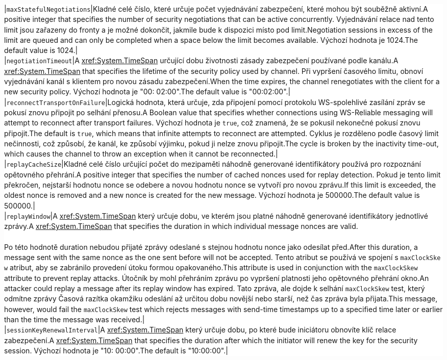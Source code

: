 |`maxStatefulNegotiations`|<span data-ttu-id="4b1e5-131">Kladné celé číslo, které určuje počet vyjednávání zabezpečení, které mohou být souběžně aktivní.</span><span class="sxs-lookup"><span data-stu-id="4b1e5-131">A positive integer that specifies the number of security negotiations that can be active concurrently.</span></span> <span data-ttu-id="4b1e5-132">Vyjednávání relace nad tento limit jsou zařazeny do fronty a je možné dokončit, jakmile bude k dispozici místo pod limit.</span><span class="sxs-lookup"><span data-stu-id="4b1e5-132">Negotiation sessions in excess of the limit are queued and can only be completed when a space below the limit becomes available.</span></span> <span data-ttu-id="4b1e5-133">Výchozí hodnota je 1024.</span><span class="sxs-lookup"><span data-stu-id="4b1e5-133">The default value is 1024.</span></span>|  
|`negotiationTimeout`|<span data-ttu-id="4b1e5-134">A <xref:System.TimeSpan> určující dobu životnosti zásady zabezpečení používané podle kanálu.</span><span class="sxs-lookup"><span data-stu-id="4b1e5-134">A <xref:System.TimeSpan> that specifies the lifetime of the security policy used by channel.</span></span> <span data-ttu-id="4b1e5-135">Při vypršení časového limitu, obnoví vyjednávání kanál s klientem pro novou zásadu zabezpečení.</span><span class="sxs-lookup"><span data-stu-id="4b1e5-135">When the time expires, the channel renegotiates with the client for a new security policy.</span></span> <span data-ttu-id="4b1e5-136">Výchozí hodnota je "00: 02:00".</span><span class="sxs-lookup"><span data-stu-id="4b1e5-136">The default value is "00:02:00".</span></span>|  
|`reconnectTransportOnFailure`|<span data-ttu-id="4b1e5-137">Logická hodnota, která určuje, zda připojení pomocí protokolu WS-spolehlivé zasílání zpráv se pokusí znovu připojit po selhání přenosu.</span><span class="sxs-lookup"><span data-stu-id="4b1e5-137">A Boolean value that specifies whether connections using WS-Reliable messaging will attempt to reconnect after transport failures.</span></span> <span data-ttu-id="4b1e5-138">Výchozí hodnota je `true`, což znamená, že se pokusil nekonečné pokusí znovu připojit.</span><span class="sxs-lookup"><span data-stu-id="4b1e5-138">The default is `true`, which means that infinite attempts to reconnect are attempted.</span></span> <span data-ttu-id="4b1e5-139">Cyklus je rozděleno podle časový limit nečinnosti, což způsobí, že kanál, ke způsobí výjimku, pokud ji nelze znovu připojit.</span><span class="sxs-lookup"><span data-stu-id="4b1e5-139">The cycle is broken by the inactivity time-out, which causes the channel to throw an exception when it cannot be reconnected.</span></span>|  
|`replayCacheSize`|<span data-ttu-id="4b1e5-140">Kladné celé číslo určující počet do mezipaměti náhodně generované identifikátory používá pro rozpoznání opětovného přehrání.</span><span class="sxs-lookup"><span data-stu-id="4b1e5-140">A positive integer that specifies the number of cached nonces used for replay detection.</span></span> <span data-ttu-id="4b1e5-141">Pokud je tento limit překročen, nejstarší hodnotu nonce se odebere a novou hodnotu nonce se vytvoří pro novou zprávu.</span><span class="sxs-lookup"><span data-stu-id="4b1e5-141">If this limit is exceeded, the oldest nonce is removed and a new nonce is created for the new message.</span></span> <span data-ttu-id="4b1e5-142">Výchozí hodnota je 500000.</span><span class="sxs-lookup"><span data-stu-id="4b1e5-142">The default value is 500000.</span></span>|  
|`replayWindow`|<span data-ttu-id="4b1e5-143">A <xref:System.TimeSpan> který určuje dobu, ve kterém jsou platné náhodně generované identifikátory jednotlivé zprávy.</span><span class="sxs-lookup"><span data-stu-id="4b1e5-143">A <xref:System.TimeSpan> that specifies the duration in which individual message nonces are valid.</span></span><br /><br /> <span data-ttu-id="4b1e5-144">Po této hodnotě duration nebudou přijaté zprávy odeslané s stejnou hodnotu nonce jako odesílat před.</span><span class="sxs-lookup"><span data-stu-id="4b1e5-144">After this duration, a message sent with the same nonce as the one sent before will not be accepted.</span></span> <span data-ttu-id="4b1e5-145">Tento atribut se používá ve spojení s `maxClockSkew` atribut, aby se zabránilo provedení útoku formou opakovaného.</span><span class="sxs-lookup"><span data-stu-id="4b1e5-145">This attribute is used in conjunction with the `maxClockSkew` attribute to prevent replay attacks.</span></span> <span data-ttu-id="4b1e5-146">Útočník by mohl přehráním zprávu po vypršení platnosti jeho opětovného přehrání okno.</span><span class="sxs-lookup"><span data-stu-id="4b1e5-146">An attacker could replay a message after its replay window has expired.</span></span> <span data-ttu-id="4b1e5-147">Tato zpráva, ale dojde k selhání `maxClockSkew` test, který odmítne zprávy Časová razítka okamžiku odeslání až určitou dobu novější nebo starší, než čas zpráva byla přijata.</span><span class="sxs-lookup"><span data-stu-id="4b1e5-147">This message, however, would fail the `maxClockSkew` test which rejects messages with send-time timestamps up to a specified time later or earlier than the time the message was received.</span></span>|  
|`sessionKeyRenewalInterval`|<span data-ttu-id="4b1e5-148">A <xref:System.TimeSpan> který určuje dobu, po které bude iniciátoru obnovíte klíč relace zabezpečení.</span><span class="sxs-lookup"><span data-stu-id="4b1e5-148">A <xref:System.TimeSpan> that specifies the duration after which the initiator will renew the key for the security session.</span></span> <span data-ttu-id="4b1e5-149">Výchozí hodnota je "10: 00:00".</span><span class="sxs-lookup"><span data-stu-id="4b1e5-149">The default is "10:00:00".</span></span>|  